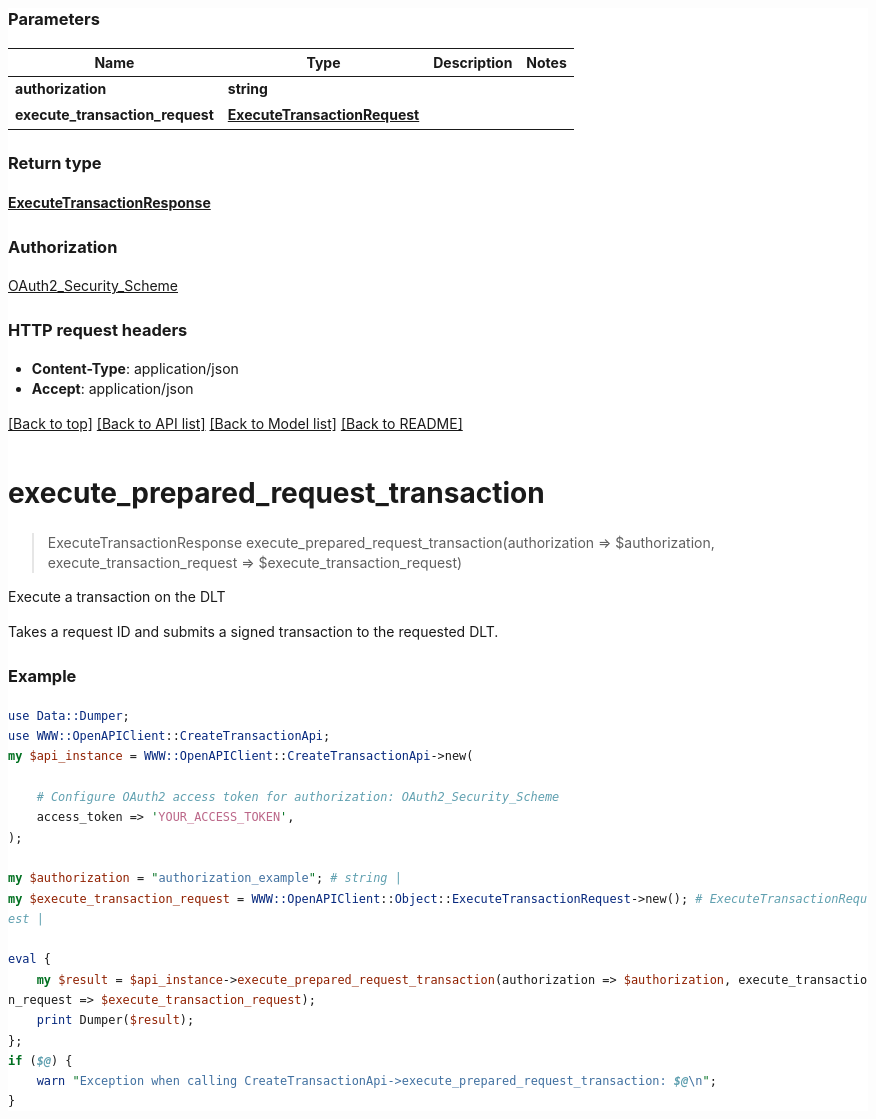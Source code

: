 ### Parameters

Name | Type | Description  | Notes
------------- | ------------- | ------------- | -------------
 **authorization** | **string**|  | 
 **execute_transaction_request** | [**ExecuteTransactionRequest**](ExecuteTransactionRequest.md)|  | 

### Return type

[**ExecuteTransactionResponse**](ExecuteTransactionResponse.md)

### Authorization

[OAuth2_Security_Scheme](../README.md#OAuth2_Security_Scheme)

### HTTP request headers

 - **Content-Type**: application/json
 - **Accept**: application/json

[[Back to top]](#) [[Back to API list]](../README.md#documentation-for-api-endpoints) [[Back to Model list]](../README.md#documentation-for-models) [[Back to README]](../README.md)

# **execute_prepared_request_transaction**
> ExecuteTransactionResponse execute_prepared_request_transaction(authorization => $authorization, execute_transaction_request => $execute_transaction_request)

Execute a transaction on the DLT

Takes a request ID and submits a signed transaction to the requested DLT.

### Example
```perl
use Data::Dumper;
use WWW::OpenAPIClient::CreateTransactionApi;
my $api_instance = WWW::OpenAPIClient::CreateTransactionApi->new(

    # Configure OAuth2 access token for authorization: OAuth2_Security_Scheme
    access_token => 'YOUR_ACCESS_TOKEN',
);

my $authorization = "authorization_example"; # string | 
my $execute_transaction_request = WWW::OpenAPIClient::Object::ExecuteTransactionRequest->new(); # ExecuteTransactionRequest | 

eval {
    my $result = $api_instance->execute_prepared_request_transaction(authorization => $authorization, execute_transaction_request => $execute_transaction_request);
    print Dumper($result);
};
if ($@) {
    warn "Exception when calling CreateTransactionApi->execute_prepared_request_transaction: $@\n";
}
```
